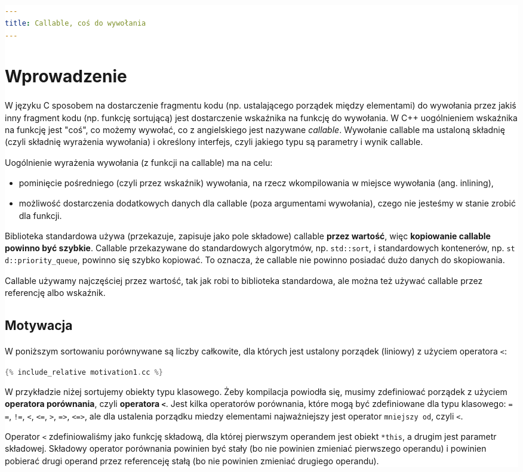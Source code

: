```yaml
---
title: Callable, coś do wywołania
---
```


# Wprowadzenie

W języku C sposobem na dostarczenie fragmentu kodu (np. ustalającego
porządek między elementami) do wywołania przez jakiś inny fragment
kodu (np. funkcję sortującą) jest dostarczenie wskaźnika na funkcję do
wywołania.  W C++ uogólnieniem wskaźnika na funkcję jest "coś", co
możemy wywołać, co z angielskiego jest nazywane *callable*.  Wywołanie
callable ma ustaloną składnię (czyli składnię wyrażenia wywołania) i
określony interfejs, czyli jakiego typu są parametry i wynik callable.

Uogólnienie wyrażenia wywołania (z funkcji na callable) ma na celu:

* pominięcie pośredniego (czyli przez wskaźnik) wywołania, na rzecz
  wkompilowania w miejsce wywołania (ang. inlining),

* możliwość dostarczenia dodatkowych danych dla callable (poza
  argumentami wywołania), czego nie jesteśmy w stanie zrobić dla
  funkcji.

Biblioteka standardowa używa (przekazuje, zapisuje jako pole składowe)
callable **przez wartość**, więc **kopiowanie callable powinno być
szybkie**.  Callable przekazywane do standardowych algorytmów,
np. `std::sort`, i standardowych kontenerów,
np. `std::priority_queue`, powinno się szybko kopiować.  To oznacza,
że callable nie powinno posiadać dużo danych do skopiowania.

Callable używamy najczęściej przez wartość, tak jak robi to biblioteka
standardowa, ale można też używać callable przez referencję albo
wskaźnik.

## Motywacja

W poniższym sortowaniu porównywane są liczby całkowite, dla których
jest ustalony porządek (liniowy) z użyciem operatora `<`:

```cpp
{% include_relative motivation1.cc %}
```

W przykładzie niżej sortujemy obiekty typu klasowego.  Żeby kompilacja
powiodła się, musimy zdefiniować porządek z użyciem **operatora
porównania**, czyli **operatora `<`**.  Jest kilka operatorów
porównania, które mogą być zdefiniowane dla typu klasowego: `==`,
`!=`, `<`, `<=`, `>`, `=>`, `<=>`, ale dla ustalenia porządku miedzy
elementami najważniejszy jest operator `mniejszy od`, czyli `<`.

Operator `<` zdefiniowaliśmy jako funkcję składową, dla której
pierwszym operandem jest obiekt `*this`, a drugim jest parametr
składowej.  Składowy operator porównania powinien być stały (bo nie
powinien zmieniać pierwszego operandu) i powinien pobierać drugi
operand przez referenceję stałą (bo nie powinien zmieniać drugiego
operandu).
